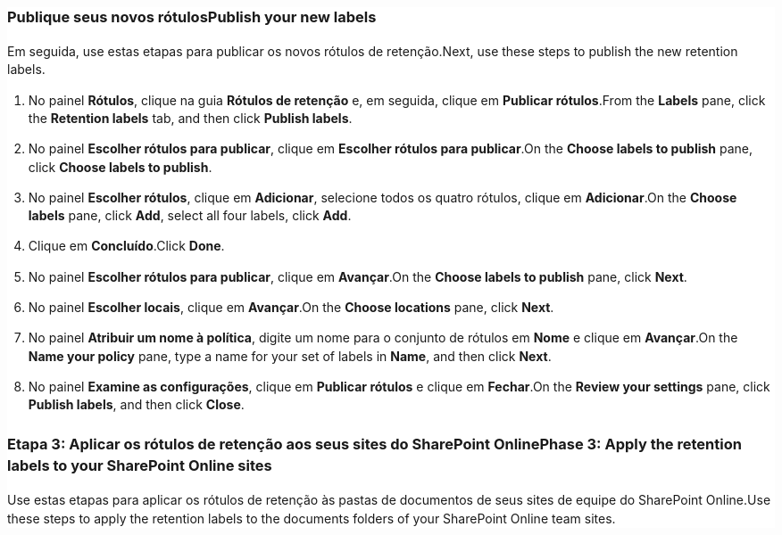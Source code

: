 
### <a name="publish-your-new-labels"></a><span data-ttu-id="7894c-141">Publique seus novos rótulos</span><span class="sxs-lookup"><span data-stu-id="7894c-141">Publish your new labels</span></span>

<span data-ttu-id="7894c-142">Em seguida, use estas etapas para publicar os novos rótulos de retenção.</span><span class="sxs-lookup"><span data-stu-id="7894c-142">Next, use these steps to publish the new retention labels.</span></span>
  
1. <span data-ttu-id="7894c-143">No painel **Rótulos**, clique na guia **Rótulos de retenção** e, em seguida, clique em **Publicar rótulos**.</span><span class="sxs-lookup"><span data-stu-id="7894c-143">From the **Labels** pane, click the **Retention labels** tab, and then click **Publish labels**.</span></span>
    
2. <span data-ttu-id="7894c-144">No painel **Escolher rótulos para publicar**, clique em **Escolher rótulos para publicar**.</span><span class="sxs-lookup"><span data-stu-id="7894c-144">On the **Choose labels to publish** pane, click **Choose labels to publish**.</span></span>
    
3. <span data-ttu-id="7894c-145">No painel **Escolher rótulos**, clique em **Adicionar**, selecione todos os quatro rótulos, clique em **Adicionar**.</span><span class="sxs-lookup"><span data-stu-id="7894c-145">On the **Choose labels** pane, click **Add**, select all four labels, click **Add**.</span></span>
    
4. <span data-ttu-id="7894c-146">Clique em **Concluído**.</span><span class="sxs-lookup"><span data-stu-id="7894c-146">Click **Done**.</span></span>
    
5. <span data-ttu-id="7894c-147">No painel **Escolher rótulos para publicar**, clique em **Avançar**.</span><span class="sxs-lookup"><span data-stu-id="7894c-147">On the **Choose labels to publish** pane, click **Next**.</span></span>
    
6. <span data-ttu-id="7894c-148">No painel **Escolher locais**, clique em **Avançar**.</span><span class="sxs-lookup"><span data-stu-id="7894c-148">On the **Choose locations** pane, click **Next**.</span></span>
    
7. <span data-ttu-id="7894c-149">No painel **Atribuir um nome à política**, digite um nome para o conjunto de rótulos em **Nome** e clique em **Avançar**.</span><span class="sxs-lookup"><span data-stu-id="7894c-149">On the **Name your policy** pane, type a name for your set of labels in **Name**, and then click **Next**.</span></span>
    
8. <span data-ttu-id="7894c-150">No painel **Examine as configurações**, clique em **Publicar rótulos** e clique em **Fechar**.</span><span class="sxs-lookup"><span data-stu-id="7894c-150">On the **Review your settings** pane, click **Publish labels**, and then click **Close**.</span></span>

    
### <a name="phase-3-apply-the-retention-labels-to-your-sharepoint-online-sites"></a><span data-ttu-id="7894c-151">Etapa 3: Aplicar os rótulos de retenção aos seus sites do SharePoint Online</span><span class="sxs-lookup"><span data-stu-id="7894c-151">Phase 3: Apply the retention labels to your SharePoint Online sites</span></span>

<span data-ttu-id="7894c-152">Use estas etapas para aplicar os rótulos de retenção às pastas de documentos de seus sites de equipe do SharePoint Online.</span><span class="sxs-lookup"><span data-stu-id="7894c-152">Use these steps to apply the retention labels to the documents folders of your SharePoint Online team sites.</span></span>
  